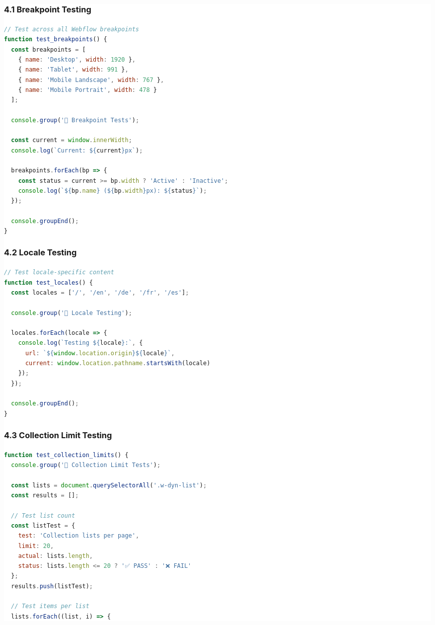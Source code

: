 ### 4.1 Breakpoint Testing
```javascript
// Test across all Webflow breakpoints
function test_breakpoints() {
  const breakpoints = [
    { name: 'Desktop', width: 1920 },
    { name: 'Tablet', width: 991 },
    { name: 'Mobile Landscape', width: 767 },
    { name: 'Mobile Portrait', width: 478 }
  ];

  console.group('🧪 Breakpoint Tests');

  const current = window.innerWidth;
  console.log(`Current: ${current}px`);

  breakpoints.forEach(bp => {
    const status = current >= bp.width ? 'Active' : 'Inactive';
    console.log(`${bp.name} (${bp.width}px): ${status}`);
  });

  console.groupEnd();
}
```

### 4.2 Locale Testing
```javascript
// Test locale-specific content
function test_locales() {
  const locales = ['/', '/en', '/de', '/fr', '/es'];

  console.group('🧪 Locale Testing');

  locales.forEach(locale => {
    console.log(`Testing ${locale}:`, {
      url: `${window.location.origin}${locale}`,
      current: window.location.pathname.startsWith(locale)
    });
  });

  console.groupEnd();
}
```

### 4.3 Collection Limit Testing
```javascript
function test_collection_limits() {
  console.group('🧪 Collection Limit Tests');

  const lists = document.querySelectorAll('.w-dyn-list');
  const results = [];

  // Test list count
  const listTest = {
    test: 'Collection lists per page',
    limit: 20,
    actual: lists.length,
    status: lists.length <= 20 ? '✅ PASS' : '❌ FAIL'
  };
  results.push(listTest);

  // Test items per list
  lists.forEach((list, i) => {
```